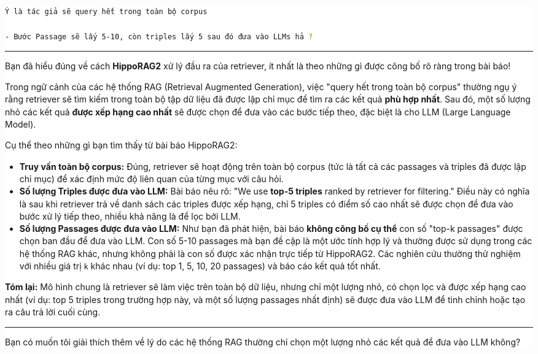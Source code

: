 

```bash
Ý là tác giả sẽ query hết trong toàn bộ corpus 

- Bước Passage sẽ lấy 5-10, còn triples lấy 5 sau đó đưa vào LLMs hả ? 
```


---
Bạn đã hiểu đúng về cách **HippoRAG2** xử lý đầu ra của retriever, ít nhất là theo những gì được công bố rõ ràng trong bài báo!

Trong ngữ cảnh của các hệ thống RAG (Retrieval Augmented Generation), việc "query hết trong toàn bộ corpus" thường ngụ ý rằng retriever sẽ tìm kiếm trong toàn bộ tập dữ liệu đã được lập chỉ mục để tìm ra các kết quả **phù hợp nhất**. Sau đó, một số lượng nhỏ các kết quả **được xếp hạng cao nhất** sẽ được chọn để đưa vào các bước tiếp theo, đặc biệt là cho LLM (Large Language Model).

Cụ thể theo những gì bạn tìm thấy từ bài báo HippoRAG2:

* **Truy vấn toàn bộ corpus:** Đúng, retriever sẽ hoạt động trên toàn bộ corpus (tức là tất cả các passages và triples đã được lập chỉ mục) để xác định mức độ liên quan của từng mục với câu hỏi.
* **Số lượng Triples được đưa vào LLM:** Bài báo nêu rõ: "We use **top-5 triples** ranked by retriever for filtering." Điều này có nghĩa là sau khi retriever trả về danh sách các triples được xếp hạng, chỉ 5 triples có điểm số cao nhất sẽ được chọn để đưa vào bước xử lý tiếp theo, nhiều khả năng là để lọc bởi LLM.
* **Số lượng Passages được đưa vào LLM:** Như bạn đã phát hiện, bài báo **không công bố cụ thể** con số "top-k passages" được chọn ban đầu để đưa vào LLM. Con số 5-10 passages mà bạn đề cập là một ước tính hợp lý và thường được sử dụng trong các hệ thống RAG khác, nhưng không phải là con số được xác nhận trực tiếp từ HippoRAG2. Các nghiên cứu thường thử nghiệm với nhiều giá trị `k` khác nhau (ví dụ: top 1, 5, 10, 20 passages) và báo cáo kết quả tốt nhất.

**Tóm lại:** Mô hình chung là retriever sẽ làm việc trên toàn bộ dữ liệu, nhưng chỉ một lượng nhỏ, có chọn lọc và được xếp hạng cao nhất (ví dụ: top 5 triples trong trường hợp này, và một số lượng passages nhất định) sẽ được đưa vào LLM để tinh chỉnh hoặc tạo ra câu trả lời cuối cùng.

---
Bạn có muốn tôi giải thích thêm về lý do các hệ thống RAG thường chỉ chọn một lượng nhỏ các kết quả để đưa vào LLM không?